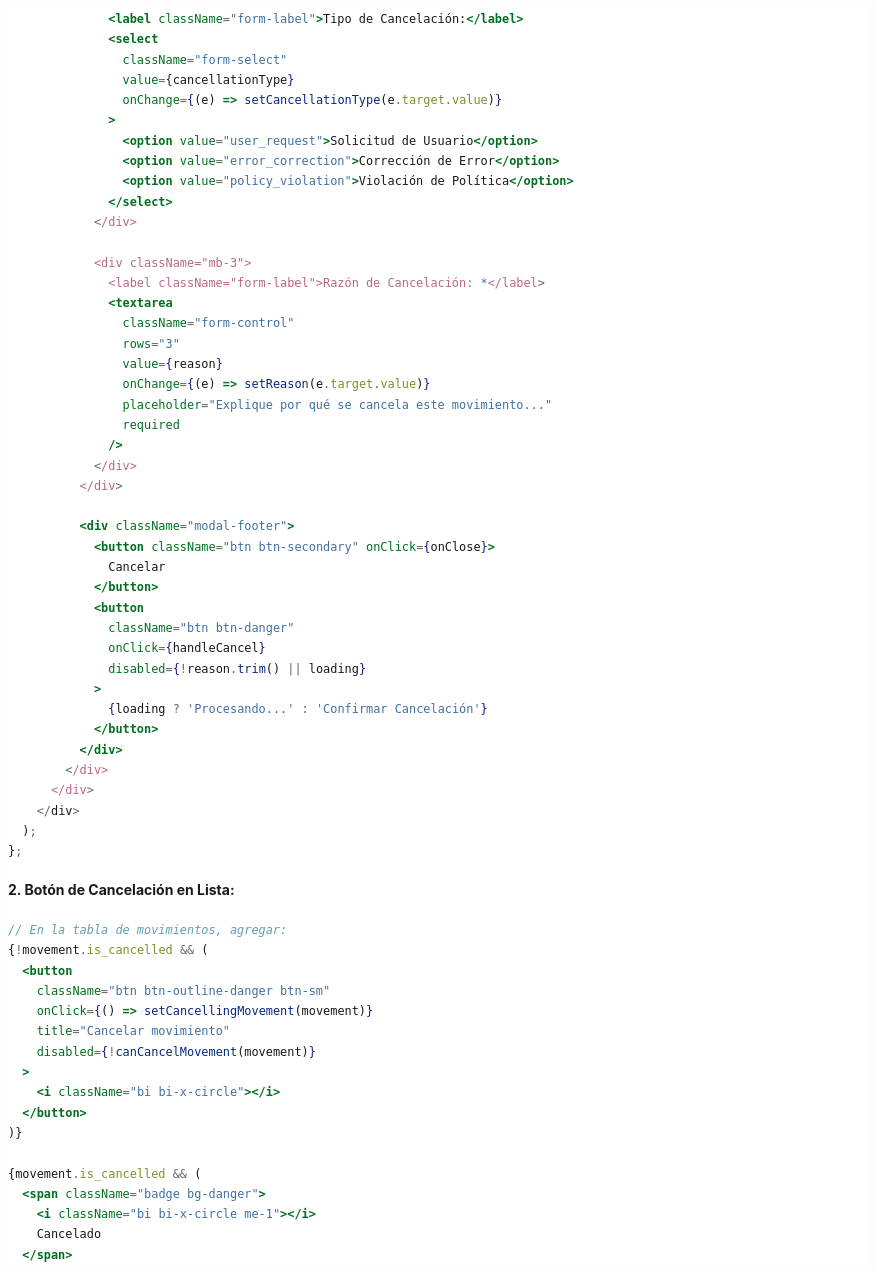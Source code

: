 ```jsx
              <label className="form-label">Tipo de Cancelación:</label>
              <select 
                className="form-select" 
                value={cancellationType}
                onChange={(e) => setCancellationType(e.target.value)}
              >
                <option value="user_request">Solicitud de Usuario</option>
                <option value="error_correction">Corrección de Error</option>
                <option value="policy_violation">Violación de Política</option>
              </select>
            </div>
            
            <div className="mb-3">
              <label className="form-label">Razón de Cancelación: *</label>
              <textarea 
                className="form-control" 
                rows="3"
                value={reason}
                onChange={(e) => setReason(e.target.value)}
                placeholder="Explique por qué se cancela este movimiento..."
                required
              />
            </div>
          </div>
          
          <div className="modal-footer">
            <button className="btn btn-secondary" onClick={onClose}>
              Cancelar
            </button>
            <button 
              className="btn btn-danger" 
              onClick={handleCancel}
              disabled={!reason.trim() || loading}
            >
              {loading ? 'Procesando...' : 'Confirmar Cancelación'}
            </button>
          </div>
        </div>
      </div>
    </div>
  );
};
```

#### **2. Botón de Cancelación en Lista:**
```jsx
// En la tabla de movimientos, agregar:
{!movement.is_cancelled && (
  <button 
    className="btn btn-outline-danger btn-sm"
    onClick={() => setCancellingMovement(movement)}
    title="Cancelar movimiento"
    disabled={!canCancelMovement(movement)}
  >
    <i className="bi bi-x-circle"></i>
  </button>
)}

{movement.is_cancelled && (
  <span className="badge bg-danger">
    <i className="bi bi-x-circle me-1"></i>
    Cancelado
  </span>
```
